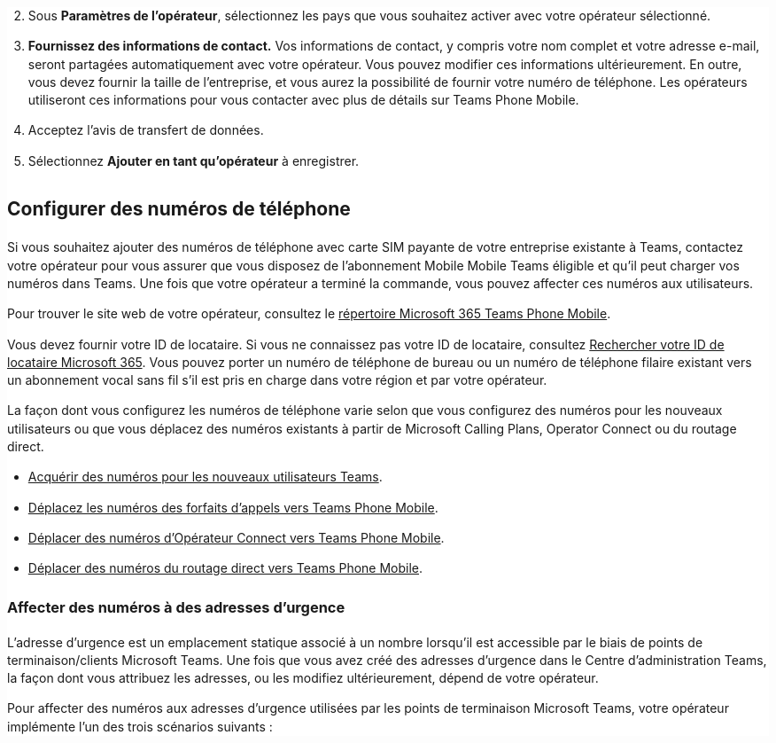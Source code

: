 2. Sous **Paramètres de l’opérateur**, sélectionnez les pays que vous souhaitez activer avec votre opérateur sélectionné.

3. **Fournissez des informations de contact.** Vos informations de contact, y compris votre nom complet et votre adresse e-mail, seront partagées automatiquement avec votre opérateur. Vous pouvez modifier ces informations ultérieurement. En outre, vous devez fournir la taille de l’entreprise, et vous aurez la possibilité de fournir votre numéro de téléphone. Les opérateurs utiliseront ces informations pour vous contacter avec plus de détails sur Teams Phone Mobile.

4. Acceptez l’avis de transfert de données.

5. Sélectionnez **Ajouter en tant qu’opérateur** à enregistrer.

## <a name="set-up-phone-numbers"></a>Configurer des numéros de téléphone

Si vous souhaitez ajouter des numéros de téléphone avec carte SIM payante de votre entreprise existante à Teams, contactez votre opérateur pour vous assurer que vous disposez de l’abonnement Mobile Mobile Teams éligible et qu’il peut charger vos numéros dans Teams. Une fois que votre opérateur a terminé la commande, vous pouvez affecter ces numéros aux utilisateurs. 

Pour trouver le site web de votre opérateur, consultez le [répertoire Microsoft 365 Teams Phone Mobile](https://cloudpartners.transform.microsoft.com/practices/microsoft-365-for-operators/directory).

Vous devez fournir votre ID de locataire. Si vous ne connaissez pas votre ID de locataire, consultez [Rechercher votre ID de locataire Microsoft 365](/onedrive/find-your-office-365-tenant-id.md). Vous pouvez porter un numéro de téléphone de bureau ou un numéro de téléphone filaire existant vers un abonnement vocal sans fil s’il est pris en charge dans votre région et par votre opérateur. 

La façon dont vous configurez les numéros de téléphone varie selon que vous configurez des numéros pour les nouveaux utilisateurs ou que vous déplacez des numéros existants à partir de Microsoft Calling Plans, Operator Connect ou du routage direct.

- [Acquérir des numéros pour les nouveaux utilisateurs Teams](#acquire-numbers-for-new-teams-users).  

- [Déplacez les numéros des forfaits d’appels vers Teams Phone Mobile](#move-numbers-from-calling-plans-to-teams-phone-mobile).  

- [Déplacer des numéros d’Opérateur Connect vers Teams Phone Mobile](#move-numbers-from-operator-connect-to-teams-phone-mobile).  

- [Déplacer des numéros du routage direct vers Teams Phone Mobile](#move-numbers-from-direct-routing-to-teams-phone-mobile).  


### <a name="assign-numbers-to-emergency-addresses"></a>Affecter des numéros à des adresses d’urgence

L’adresse d’urgence est un emplacement statique associé à un nombre lorsqu’il est accessible par le biais de points de terminaison/clients Microsoft Teams. Une fois que vous avez créé des adresses d’urgence dans le Centre d’administration Teams, la façon dont vous attribuez les adresses, ou les modifiez ultérieurement, dépend de votre opérateur.

Pour affecter des numéros aux adresses d’urgence utilisées par les points de terminaison Microsoft Teams, votre opérateur implémente l’un des trois scénarios suivants :

